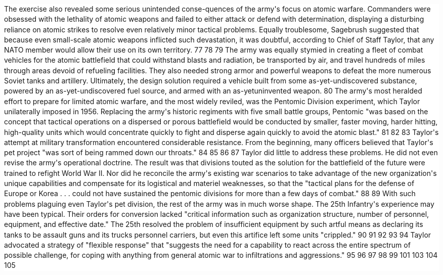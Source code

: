 The exercise also revealed some serious unintended conse-quences of the army's focus on atomic warfare. Commanders were obsessed with the lethality of atomic weapons and failed to either attack or defend with determination, displaying a disturbing reliance on atomic strikes to resolve even relatively minor tactical problems. Equally troublesome, Sagebrush suggested that because even small-scale atomic weapons inflicted such devastation, it was doubtful, according to Chief of Staff Taylor, that any NATO member would allow their use on its own territory. 
77
78
79
The army was equally stymied in creating a fleet of combat vehicles for the atomic battlefield that could withstand blasts and radiation, be transported by air, and travel hundreds of miles through areas devoid of refueling facilities. They also needed strong armor and powerful weapons to defeat the more numerous Soviet tanks and artillery. Ultimately, the design solution required a vehicle built from some as-yet-undiscovered substance, powered by an as-yet-undiscovered fuel source, and armed with an as-yetuninvented weapon. 
80
The army's most heralded effort to prepare for limited atomic warfare, and the most widely reviled, was the Pentomic Division experiment, which Taylor unilaterally imposed in 1956. Replacing the army's historic regiments with five small battle groups, Pentomic "was based on the concept that tactical operations on a dispersed or porous battlefield would be conducted by smaller, faster moving, harder hitting, high-quality units which would concentrate quickly to fight and disperse again quickly to avoid the atomic blast." 
81
82
83
Taylor's attempt at military transformation encountered considerable resistance. From the beginning, many officers believed that Taylor's pet project "was sort of being rammed down our throats." 
84
85
86
87
Taylor did little to address these problems. He did not even revise the army's operational doctrine. The result was that divisions touted as the solution for the battlefield of the future were trained to refight World War II. Nor did he reconcile the army's existing war scenarios to take advantage of the new organization's unique capabilities and compensate for its logistical and materiel weaknesses, so that the "tactical plans for the defense of Europe or Korea . . . could not have sustained the pentomic divisions for more than a few days of combat." 
88
89
With such problems plaguing even Taylor's pet division, the rest of the army was in much worse shape. The 25th Infantry's experience may have been typical. Their orders for conversion lacked "critical information such as organization structure, number of personnel, equipment, and effective date." The 25th resolved the problem of insufficient equipment by such artful means as declaring its tanks to be assault guns and its trucks personnel carriers, but even this artifice left some units "crippled." 
90
91
92
93
94
Taylor advocated a strategy of "flexible response" that "suggests the need for a capability to react across the entire spectrum of possible challenge, for coping with anything from general atomic war to infiltrations and aggressions." 
95
96
97
98
99
101
103
104
105